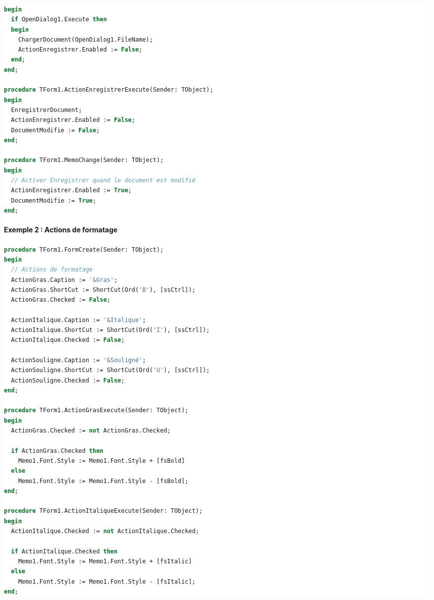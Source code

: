```pascal
begin
  if OpenDialog1.Execute then
  begin
    ChargerDocument(OpenDialog1.FileName);
    ActionEnregistrer.Enabled := False;
  end;
end;

procedure TForm1.ActionEnregistrerExecute(Sender: TObject);
begin
  EnregistrerDocument;
  ActionEnregistrer.Enabled := False;
  DocumentModifie := False;
end;

procedure TForm1.MemoChange(Sender: TObject);
begin
  // Activer Enregistrer quand le document est modifié
  ActionEnregistrer.Enabled := True;
  DocumentModifie := True;
end;
```

#### Exemple 2 : Actions de formatage

```pascal
procedure TForm1.FormCreate(Sender: TObject);
begin
  // Actions de formatage
  ActionGras.Caption := '&Gras';
  ActionGras.ShortCut := ShortCut(Ord('B'), [ssCtrl]);
  ActionGras.Checked := False;

  ActionItalique.Caption := '&Italique';
  ActionItalique.ShortCut := ShortCut(Ord('I'), [ssCtrl]);
  ActionItalique.Checked := False;

  ActionSouligne.Caption := '&Souligné';
  ActionSouligne.ShortCut := ShortCut(Ord('U'), [ssCtrl]);
  ActionSouligne.Checked := False;
end;

procedure TForm1.ActionGrasExecute(Sender: TObject);
begin
  ActionGras.Checked := not ActionGras.Checked;

  if ActionGras.Checked then
    Memo1.Font.Style := Memo1.Font.Style + [fsBold]
  else
    Memo1.Font.Style := Memo1.Font.Style - [fsBold];
end;

procedure TForm1.ActionItaliqueExecute(Sender: TObject);
begin
  ActionItalique.Checked := not ActionItalique.Checked;

  if ActionItalique.Checked then
    Memo1.Font.Style := Memo1.Font.Style + [fsItalic]
  else
    Memo1.Font.Style := Memo1.Font.Style - [fsItalic];
end;
```
